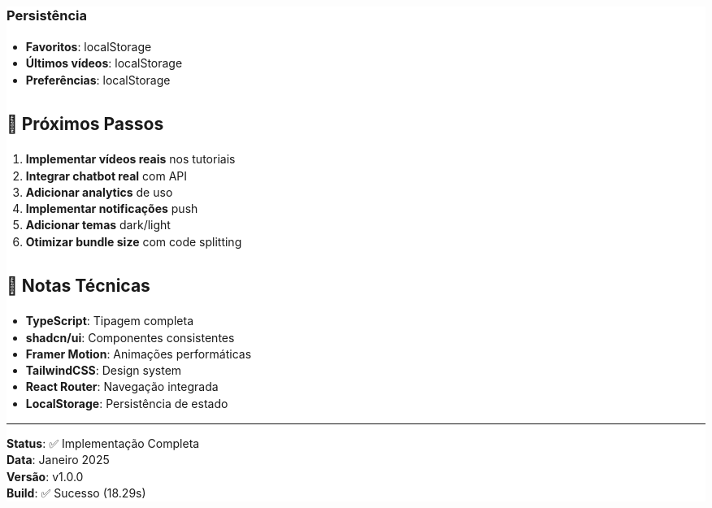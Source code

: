 ### Persistência
- **Favoritos**: localStorage
- **Últimos vídeos**: localStorage
- **Preferências**: localStorage

## 🎯 Próximos Passos

1. **Implementar vídeos reais** nos tutoriais
2. **Integrar chatbot real** com API
3. **Adicionar analytics** de uso
4. **Implementar notificações** push
5. **Adicionar temas** dark/light
6. **Otimizar bundle size** com code splitting

## 📝 Notas Técnicas

- **TypeScript**: Tipagem completa
- **shadcn/ui**: Componentes consistentes
- **Framer Motion**: Animações performáticas
- **TailwindCSS**: Design system
- **React Router**: Navegação integrada
- **LocalStorage**: Persistência de estado

---

**Status**: ✅ Implementação Completa  
**Data**: Janeiro 2025  
**Versão**: v1.0.0  
**Build**: ✅ Sucesso (18.29s)
